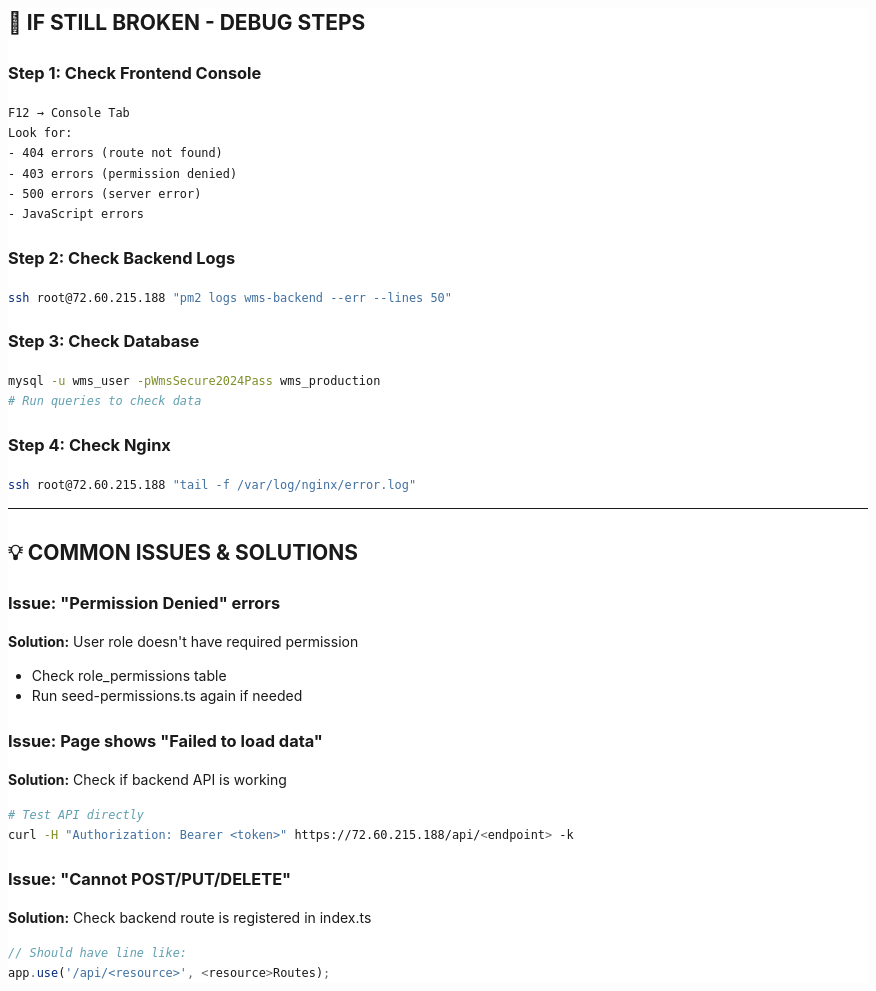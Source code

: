
## 🐛 IF STILL BROKEN - DEBUG STEPS

### Step 1: Check Frontend Console
```
F12 → Console Tab
Look for:
- 404 errors (route not found)
- 403 errors (permission denied)
- 500 errors (server error)
- JavaScript errors
```

### Step 2: Check Backend Logs
```bash
ssh root@72.60.215.188 "pm2 logs wms-backend --err --lines 50"
```

### Step 3: Check Database
```bash
mysql -u wms_user -pWmsSecure2024Pass wms_production
# Run queries to check data
```

### Step 4: Check Nginx
```bash
ssh root@72.60.215.188 "tail -f /var/log/nginx/error.log"
```

---

## 💡 COMMON ISSUES & SOLUTIONS

### Issue: "Permission Denied" errors
**Solution:** User role doesn't have required permission
- Check role_permissions table
- Run seed-permissions.ts again if needed

### Issue: Page shows "Failed to load data"
**Solution:** Check if backend API is working
```bash
# Test API directly
curl -H "Authorization: Bearer <token>" https://72.60.215.188/api/<endpoint> -k
```

### Issue: "Cannot POST/PUT/DELETE"
**Solution:** Check backend route is registered in index.ts
```typescript
// Should have line like:
app.use('/api/<resource>', <resource>Routes);
```
